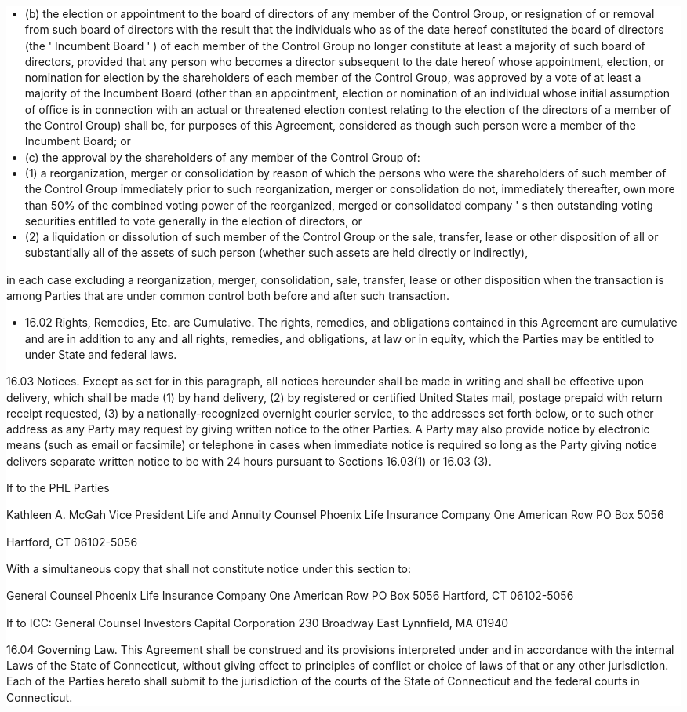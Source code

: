 - (b) the election or appointment to the board of directors of any member of the Control Group, or resignation of or removal from such board of directors with the result that the individuals who as of the date hereof constituted the board of directors (the ' Incumbent Board ' ) of each member of the Control Group no longer constitute at least a majority of such board of directors, provided that any person who becomes a director subsequent to the date hereof whose appointment, election, or nomination for election by the shareholders of each member of the Control Group, was approved by a vote of at least a majority of the Incumbent Board (other than an appointment, election or nomination of an individual whose initial assumption of office is in connection with an actual or threatened election contest relating to the election of the directors of a member of the Control Group) shall be, for purposes of this Agreement, considered as though such person were a member of the Incumbent Board; or
- (c) the approval by the shareholders of any member of the Control Group of:
- (1) a reorganization, merger or consolidation by reason of which the persons who were the shareholders of such member of the Control Group immediately prior to such reorganization, merger or consolidation do not, immediately thereafter, own more than 50% of the combined voting power of the reorganized, merged or consolidated company ' s then outstanding voting securities entitled to vote generally in the election of directors, or
- (2) a liquidation or dissolution of such member of the Control Group or the sale, transfer, lease or other disposition of all or substantially all of the assets of such person (whether such assets are held directly or indirectly),

in each case excluding a reorganization, merger, consolidation, sale, transfer, lease or other disposition when the transaction is among Parties that are under common control both before and after such transaction.

- 16.02 Rights, Remedies, Etc. are Cumulative. The rights, remedies, and obligations contained in this Agreement are cumulative and are in addition to any and all rights, remedies, and obligations, at law or in equity, which the Parties may be entitled to under State and federal laws.

16.03 Notices. Except as set for in this paragraph, all notices hereunder shall be made in writing and shall be effective upon delivery, which shall be made (1) by hand delivery, (2) by registered or certified United States mail, postage prepaid with return receipt requested, (3) by a nationally-recognized overnight courier service, to the addresses set forth below, or to such other address as any Party may request by giving written notice to the other Parties. A Party may also provide notice by electronic means (such as email or facsimile) or telephone in cases when immediate notice is required so long as the Party giving notice delivers separate written notice to be with 24 hours pursuant to Sections 16.03(1) or 16.03 (3).

If to the PHL Parties

Kathleen A. McGah Vice President Life and Annuity Counsel Phoenix Life Insurance Company One American Row PO Box 5056

Hartford, CT 06102-5056

With a simultaneous copy that shall not constitute notice under this section to:

General Counsel Phoenix Life Insurance Company One American Row PO Box 5056 Hartford, CT 06102-5056

If to ICC: General Counsel Investors Capital Corporation 230 Broadway East Lynnfield, MA 01940

16.04 Governing Law. This Agreement shall be construed and its provisions interpreted under and in accordance with the internal Laws of the State of Connecticut, without giving effect to principles of conflict or choice of laws of that or any other jurisdiction. Each of the Parties hereto shall submit to the jurisdiction of the courts of the State of Connecticut and the federal courts in Connecticut.
